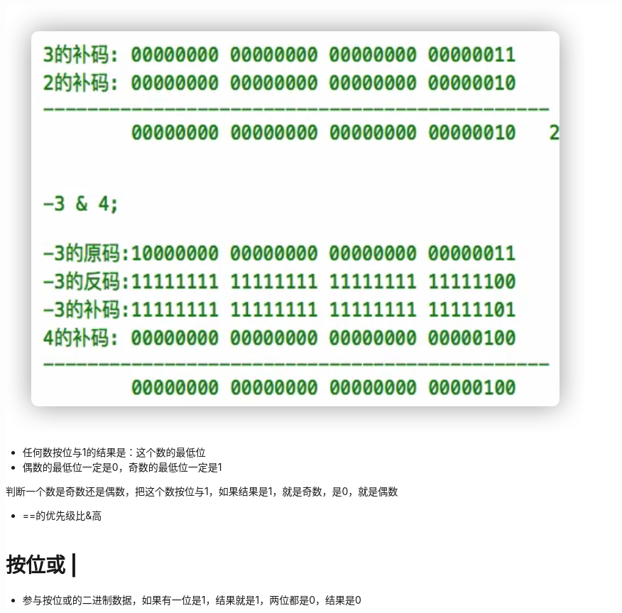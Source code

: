 ![image-20210725181227085](3%E5%87%BD%E6%95%B0-%E8%BF%9B%E5%88%B6-%E6%95%B0%E7%BB%84.assets/image-20210725181227085.png)

- 任何数按位与1的结果是：这个数的最低位
- 偶数的最低位一定是0，奇数的最低位一定是1

判断一个数是奇数还是偶数，把这个数按位与1，如果结果是1，就是奇数，是0，就是偶数

- ==的优先级比&高

# 按位或 |

- 参与按位或的二进制数据，如果有一位是1，结果就是1，两位都是0，结果是0
